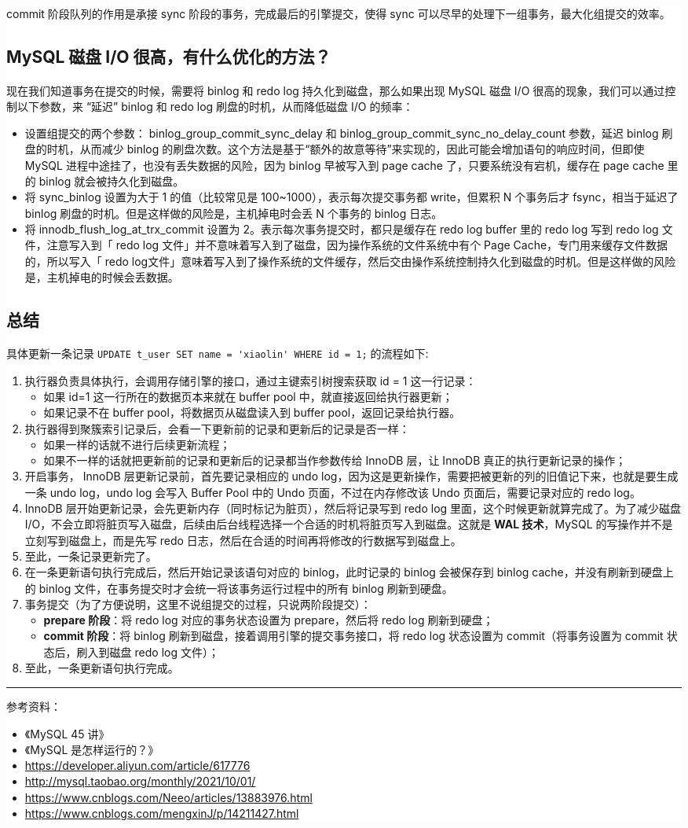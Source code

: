 commit 阶段队列的作用是承接 sync 阶段的事务，完成最后的引擎提交，使得 sync 可以尽早的处理下一组事务，最大化组提交的效率。

## MySQL 磁盘 I/O 很高，有什么优化的方法？

现在我们知道事务在提交的时候，需要将 binlog 和 redo log 持久化到磁盘，那么如果出现 MySQL 磁盘 I/O 很高的现象，我们可以通过控制以下参数，来 “延迟” binlog 和 redo log 刷盘的时机，从而降低磁盘 I/O 的频率：

* 设置组提交的两个参数： binlog\_group\_commit\_sync\_delay 和 binlog\_group\_commit\_sync\_no\_delay\_count 参数，延迟 binlog 刷盘的时机，从而减少 binlog 的刷盘次数。这个方法是基于“额外的故意等待”来实现的，因此可能会增加语句的响应时间，但即使 MySQL 进程中途挂了，也没有丢失数据的风险，因为 binlog 早被写入到 page cache 了，只要系统没有宕机，缓存在 page cache 里的 binlog 就会被持久化到磁盘。
* 将 sync\_binlog 设置为大于 1 的值（比较常见是 100~1000），表示每次提交事务都 write，但累积 N 个事务后才 fsync，相当于延迟了 binlog 刷盘的时机。但是这样做的风险是，主机掉电时会丢 N 个事务的 binlog 日志。
* 将 innodb\_flush\_log\_at\_trx\_commit 设置为 2。表示每次事务提交时，都只是缓存在 redo log buffer 里的 redo log 写到 redo log 文件，注意写入到「 redo log 文件」并不意味着写入到了磁盘，因为操作系统的文件系统中有个 Page Cache，专门用来缓存文件数据的，所以写入「 redo log文件」意味着写入到了操作系统的文件缓存，然后交由操作系统控制持久化到磁盘的时机。但是这样做的风险是，主机掉电的时候会丢数据。

## 总结

具体更新一条记录 `UPDATE t_user SET name = 'xiaolin' WHERE id = 1;` 的流程如下:

1. 执行器负责具体执行，会调用存储引擎的接口，通过主键索引树搜索获取 id = 1 这一行记录：
    * 如果 id=1 这一行所在的数据页本来就在 buffer pool 中，就直接返回给执行器更新；
    * 如果记录不在 buffer pool，将数据页从磁盘读入到 buffer pool，返回记录给执行器。
2. 执行器得到聚簇索引记录后，会看一下更新前的记录和更新后的记录是否一样：
    * 如果一样的话就不进行后续更新流程；
    * 如果不一样的话就把更新前的记录和更新后的记录都当作参数传给 InnoDB 层，让 InnoDB 真正的执行更新记录的操作；
3. 开启事务， InnoDB 层更新记录前，首先要记录相应的 undo log，因为这是更新操作，需要把被更新的列的旧值记下来，也就是要生成一条 undo log，undo log 会写入 Buffer Pool 中的 Undo 页面，不过在内存修改该 Undo 页面后，需要记录对应的 redo log。
4. InnoDB 层开始更新记录，会先更新内存（同时标记为脏页），然后将记录写到 redo log 里面，这个时候更新就算完成了。为了减少磁盘I/O，不会立即将脏页写入磁盘，后续由后台线程选择一个合适的时机将脏页写入到磁盘。这就是 **WAL 技术**，MySQL 的写操作并不是立刻写到磁盘上，而是先写 redo 日志，然后在合适的时间再将修改的行数据写到磁盘上。
5. 至此，一条记录更新完了。
6. 在一条更新语句执行完成后，然后开始记录该语句对应的 binlog，此时记录的 binlog 会被保存到 binlog cache，并没有刷新到硬盘上的 binlog 文件，在事务提交时才会统一将该事务运行过程中的所有 binlog 刷新到硬盘。
7. 事务提交（为了方便说明，这里不说组提交的过程，只说两阶段提交）：
    * **prepare 阶段**：将 redo log 对应的事务状态设置为 prepare，然后将 redo log 刷新到硬盘；
    * **commit 阶段**：将 binlog 刷新到磁盘，接着调用引擎的提交事务接口，将 redo log 状态设置为 commit（将事务设置为 commit 状态后，刷入到磁盘 redo log 文件）；
8. 至此，一条更新语句执行完成。

* * *

参考资料：

* 《MySQL 45 讲》
* 《MySQL 是怎样运行的？》
* <https://developer.aliyun.com/article/617776>
* <http://mysql.taobao.org/monthly/2021/10/01/>
* <https://www.cnblogs.com/Neeo/articles/13883976.html>
* <https://www.cnblogs.com/mengxinJ/p/14211427.html>
